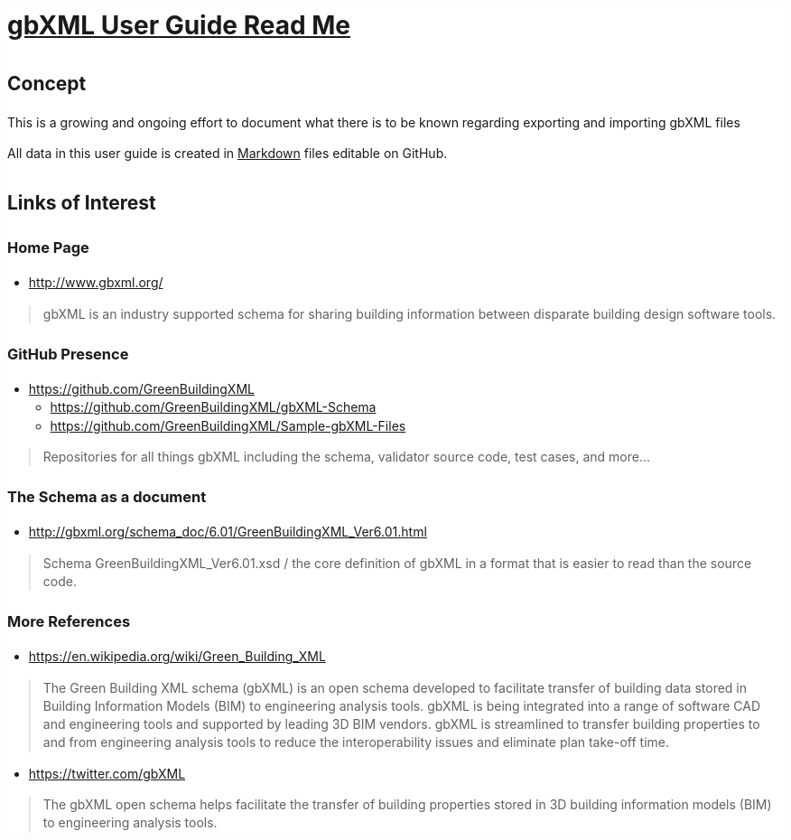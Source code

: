 <span style=display:none; >[You are now in a GitHub source code view - click this link to view Read Me file as a web page]( http://www.ladybug.tools/spider/sandbox/gbxml-user-guide/ "View file as a web page." ) </span>


# [gbXML User Guide Read Me]( #README.md )



## Concept

This is a growing and ongoing effort to document what there is to be known regarding exporting and importing gbXML files

All data in this user guide is created in [Markdown]( https://en.wikipedia.org/wiki/Markdown ) files editable on GitHub.


## Links of Interest

### Home Page

* <http://www.gbxml.org/>
> gbXML is an industry supported schema for sharing building information between disparate building design software tools.

### GitHub Presence
* <https://github.com/GreenBuildingXML>
	* <https://github.com/GreenBuildingXML/gbXML-Schema>
	* <https://github.com/GreenBuildingXML/Sample-gbXML-Files>

> Repositories for all things gbXML including the schema, validator source code, test cases, and more...

### The Schema as a document

* <http://gbxml.org/schema_doc/6.01/GreenBuildingXML_Ver6.01.html>

> Schema GreenBuildingXML_Ver6.01.xsd / the core definition of gbXML in a format that is easier to read than the source code.

### More References

* <https://en.wikipedia.org/wiki/Green_Building_XML>

> The Green Building XML schema (gbXML) is an open schema developed to facilitate transfer of building data stored in Building Information Models (BIM) to engineering analysis tools. gbXML is being integrated into a range of software CAD and engineering tools and supported by leading 3D BIM vendors. gbXML is streamlined to transfer building properties to and from engineering analysis tools to reduce the interoperability issues and eliminate plan take-off time.


* <https://twitter.com/gbXML>
> The gbXML open schema helps facilitate the transfer of building properties stored in 3D building information models (BIM) to engineering analysis tools.
